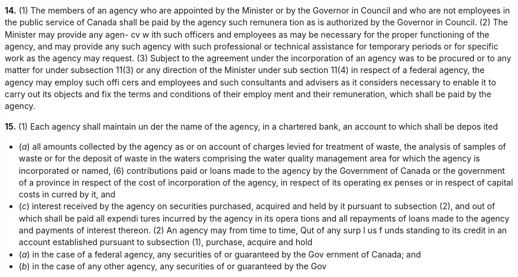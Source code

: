 **14.** (1) The members of an agency who
are appointed by the Minister or by the
Governor in Council and who are not
employees in the public service of Canada
shall be paid by the agency such remunera
tion as is authorized by the Governor in
Council.
(2) The Minister may provide any agen-
cv w ith such officers and employees as may
be necessary for the proper functioning of
the agency, and may provide any such
agency with such professional or technical
assistance for temporary periods or for
specific work as the agency may request.
(3) Subject to the agreement under
the incorporation of an agency was
to be procured or to any matter
for under subsection 11(3) or
any direction of the Minister under sub
section 11(4) in respect of a federal
agency, the agency may employ such offi
cers and employees and such consultants
and advisers as it considers necessary to
enable it to carry out its objects and fix
the terms and conditions of their employ
ment and their remuneration, which shall
be paid by the agency.

**15.** (1) Each agency shall maintain un
der the name of the agency, in a chartered
bank, an account to which shall be depos
ited
  * (_a_) all amounts collected by the agency
as or on account of charges levied for
treatment of waste, the analysis of
samples of waste or for the deposit of
waste in the waters comprising the water
quality management area for which the
agency is incorporated or named,
(6) contributions paid or loans made to
the agency by the Government of Canada
or the government of a province in
respect of the cost of incorporation of
the agency, in respect of its operating ex
penses or in respect of capital costs in
curred by it, and
  * (_c_) interest received by the agency on
securities purchased, acquired and held
by it pursuant to subsection (2),
and out of which shall be paid all expendi
tures incurred by the agency in its opera
tions and all repayments of loans made to
the agency and payments of interest
thereon.
(2) An agency may from time to time,
Qut of any surp l us f unds standing to its
credit in an account established pursuant
to subsection (1), purchase, acquire and
hold
  * (_a_) in the case of a federal agency, any
securities of or guaranteed by the Gov
ernment of Canada; and
  * (_b_) in the case of any other agency, any
securities of or guaranteed by the Gov